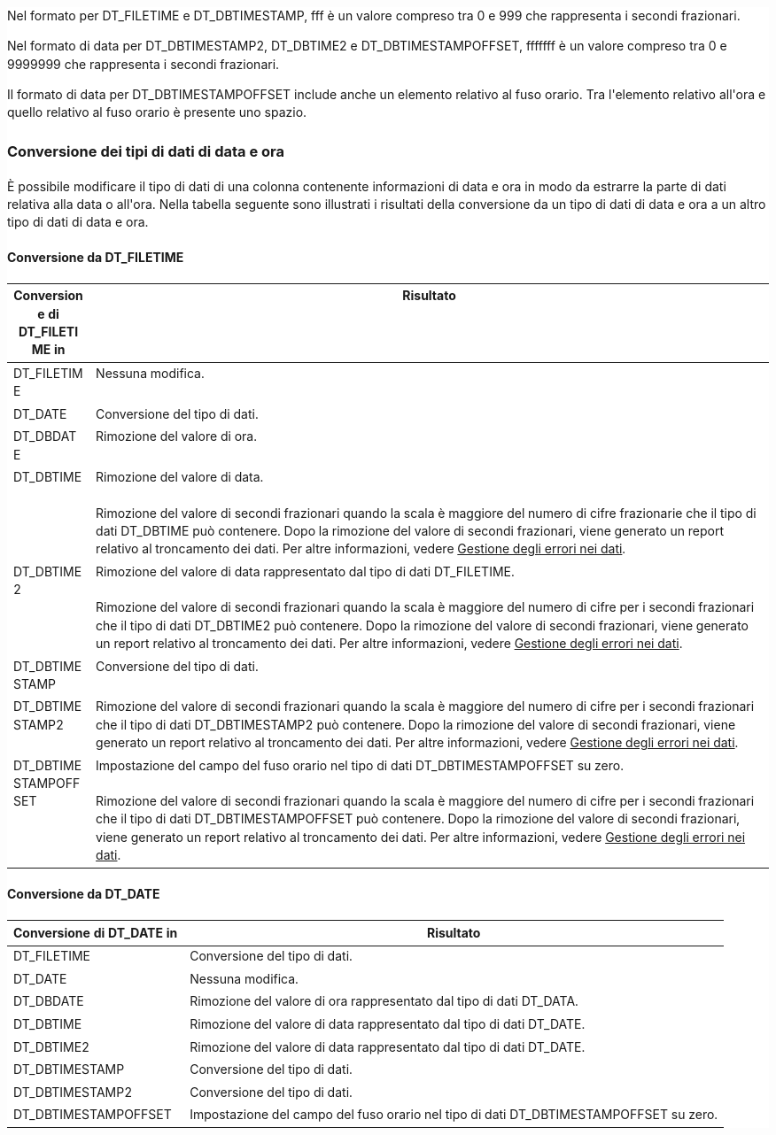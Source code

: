  Nel formato per DT_FILETIME e DT_DBTIMESTAMP, fff è un valore compreso tra 0 e 999 che rappresenta i secondi frazionari.  
  
 Nel formato di data per DT_DBTIMESTAMP2, DT_DBTIME2 e DT_DBTIMESTAMPOFFSET, fffffff è un valore compreso tra 0 e 9999999 che rappresenta i secondi frazionari.  
  
 Il formato di data per DT_DBTIMESTAMPOFFSET include anche un elemento relativo al fuso orario. Tra l'elemento relativo all'ora e quello relativo al fuso orario è presente uno spazio.  
  
### <a name="converting-datetime-data-types"></a>Conversione dei tipi di dati di data e ora  
 È possibile modificare il tipo di dati di una colonna contenente informazioni di data e ora in modo da estrarre la parte di dati relativa alla data o all'ora. Nella tabella seguente sono illustrati i risultati della conversione da un tipo di dati di data e ora a un altro tipo di dati di data e ora.  
  
#### <a name="converting-from-dt_filetime"></a>Conversione da DT_FILETIME  
  
|Conversione di DT_FILETIME in|Risultato|  
|-----------------------------|------------|  
|DT_FILETIME|Nessuna modifica.|  
|DT_DATE|Conversione del tipo di dati.|  
|DT_DBDATE|Rimozione del valore di ora.|  
|DT_DBTIME|Rimozione del valore di data.<br /><br /> Rimozione del valore di secondi frazionari quando la scala è maggiore del numero di cifre frazionarie che il tipo di dati DT_DBTIME può contenere. Dopo la rimozione del valore di secondi frazionari, viene generato un report relativo al troncamento dei dati. Per altre informazioni, vedere [Gestione degli errori nei dati](error-handling-in-data.md).|  
|DT_DBTIME2|Rimozione del valore di data rappresentato dal tipo di dati DT_FILETIME.<br /><br /> Rimozione del valore di secondi frazionari quando la scala è maggiore del numero di cifre per i secondi frazionari che il tipo di dati DT_DBTIME2 può contenere. Dopo la rimozione del valore di secondi frazionari, viene generato un report relativo al troncamento dei dati. Per altre informazioni, vedere [Gestione degli errori nei dati](error-handling-in-data.md).|  
|DT_DBTIMESTAMP|Conversione del tipo di dati.|  
|DT_DBTIMESTAMP2|Rimozione del valore di secondi frazionari quando la scala è maggiore del numero di cifre per i secondi frazionari che il tipo di dati DT_DBTIMESTAMP2 può contenere. Dopo la rimozione del valore di secondi frazionari, viene generato un report relativo al troncamento dei dati. Per altre informazioni, vedere [Gestione degli errori nei dati](error-handling-in-data.md).|  
|DT_DBTIMESTAMPOFFSET|Impostazione del campo del fuso orario nel tipo di dati DT_DBTIMESTAMPOFFSET su zero.<br /><br /> Rimozione del valore di secondi frazionari quando la scala è maggiore del numero di cifre per i secondi frazionari che il tipo di dati DT_DBTIMESTAMPOFFSET può contenere. Dopo la rimozione del valore di secondi frazionari, viene generato un report relativo al troncamento dei dati. Per altre informazioni, vedere [Gestione degli errori nei dati](error-handling-in-data.md).|  
  
#### <a name="converting-from-dt_date"></a>Conversione da DT_DATE  
  
|Conversione di DT_DATE in|Risultato|  
|-------------------------|------------|  
|DT_FILETIME|Conversione del tipo di dati.|  
|DT_DATE|Nessuna modifica.|  
|DT_DBDATE|Rimozione del valore di ora rappresentato dal tipo di dati DT_DATA.|  
|DT_DBTIME|Rimozione del valore di data rappresentato dal tipo di dati DT_DATE.|  
|DT_DBTIME2|Rimozione del valore di data rappresentato dal tipo di dati DT_DATE.|  
|DT_DBTIMESTAMP|Conversione del tipo di dati.|  
|DT_DBTIMESTAMP2|Conversione del tipo di dati.|  
|DT_DBTIMESTAMPOFFSET|Impostazione del campo del fuso orario nel tipo di dati DT_DBTIMESTAMPOFFSET su zero.|  
  